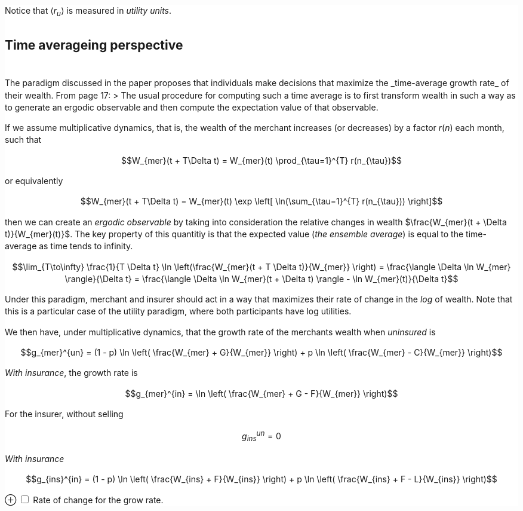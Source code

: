 Notice that $\langle r_{u} \rangle$ is measured in _utility units_.


## Time averageing perspective
<br />
The paradigm discussed in the paper proposes that individuals make decisions that maximize the _time-average growth rate_ of their wealth.  
From page 17:
> The usual procedure for computing such a time average is to first transform wealth in such a way as to generate an ergodic observable and then compute the expectation value of that observable.

If we assume multiplicative dynamics, that is, the wealth of the merchant increases (or decreases) by a factor $r(n)$ each month, such that

$$W_{mer}(t + T\Delta t) = W_{mer}(t) \prod_{\tau=1}^{T} r(n_{\tau})$$

or equivalently  

$$W_{mer}(t + T\Delta t) = W_{mer}(t) \exp \left[ \ln(\sum_{\tau=1}^{T} r(n_{\tau})) \right]$$

then we can create an _ergodic observable_ by taking into consideration the relative changes in wealth $\frac{W_{mer}(t + \Delta t)}{W_{mer}(t)}$. The key property of this quantitiy is that the expected value (_the ensemble average_) is equal to the time-average as time tends to infinity.

$$\lim_{T\to\infty} \frac{1}{T \Delta t} \ln \left(\frac{W_{mer}(t + T \Delta t)}{W_{mer}} \right) = \frac{\langle \Delta \ln W_{mer} \rangle}{\Delta t} = \frac{\langle \Delta \ln W_{mer}(t + \Delta t) \rangle - \ln W_{mer}(t)}{\Delta t}$$

Under this paradigm, merchant and insurer should act in a way that maximizes their rate of change in the _log_ of wealth. Note that this is a particular case of the utility paradigm, where both participants have log utilities.

We then have, under multiplicative dynamics, that the growth rate of the merchants wealth when _uninsured_ is

$$g_{mer}^{un} = (1 - p) \ln \left( \frac{W_{mer} + G}{W_{mer}} \right) + p \ln \left( \frac{W_{mer} - C}{W_{mer}} \right)$$

_With insurance_, the growth rate is

$$g_{mer}^{in} = \ln \left( \frac{W_{mer} + G - F}{W_{mer}} \right)$$

For the insurer, without selling

$$g_{ins}^{un} = 0$$

_With insurance_

$$g_{ins}^{in} = (1 - p) \ln \left( \frac{W_{ins} + F}{W_{ins}} \right) + p \ln \left( \frac{W_{ins} + F - L}{W_{ins}} \right)$$

<label for="imgemergence-of-cooperation_11_0" class="margin-toggle">⊕</label>
<input type="checkbox" id="imgemergence-of-cooperation_11_0" class="margin-toggle">
<span class="marginnote">Rate of change for the grow rate.</span>